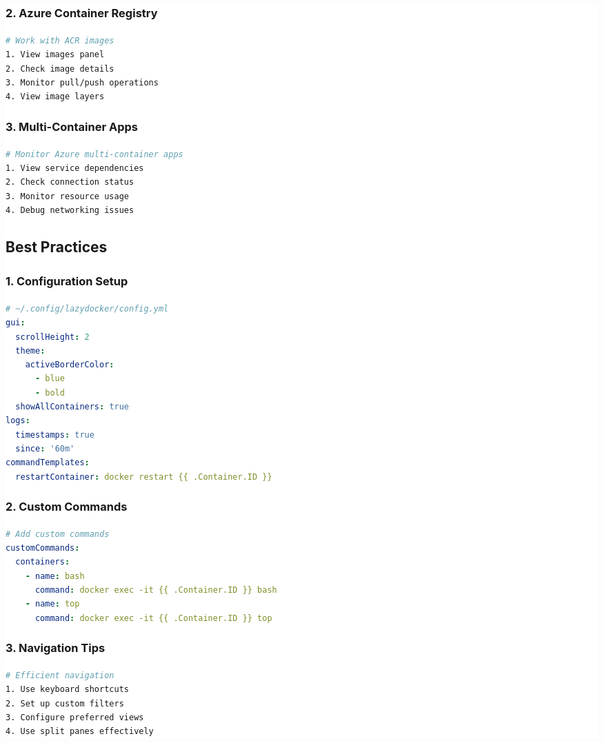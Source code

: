 ### 2. Azure Container Registry
```bash
# Work with ACR images
1. View images panel
2. Check image details
3. Monitor pull/push operations
4. View image layers
```

### 3. Multi-Container Apps
```bash
# Monitor Azure multi-container apps
1. View service dependencies
2. Check connection status
3. Monitor resource usage
4. Debug networking issues
```

## Best Practices

### 1. Configuration Setup
```yaml
# ~/.config/lazydocker/config.yml
gui:
  scrollHeight: 2
  theme:
    activeBorderColor:
      - blue
      - bold
  showAllContainers: true
logs:
  timestamps: true
  since: '60m'
commandTemplates:
  restartContainer: docker restart {{ .Container.ID }}
```

### 2. Custom Commands
```yaml
# Add custom commands
customCommands:
  containers:
    - name: bash
      command: docker exec -it {{ .Container.ID }} bash
    - name: top
      command: docker exec -it {{ .Container.ID }} top
```

### 3. Navigation Tips
```bash
# Efficient navigation
1. Use keyboard shortcuts
2. Set up custom filters
3. Configure preferred views
4. Use split panes effectively
```
